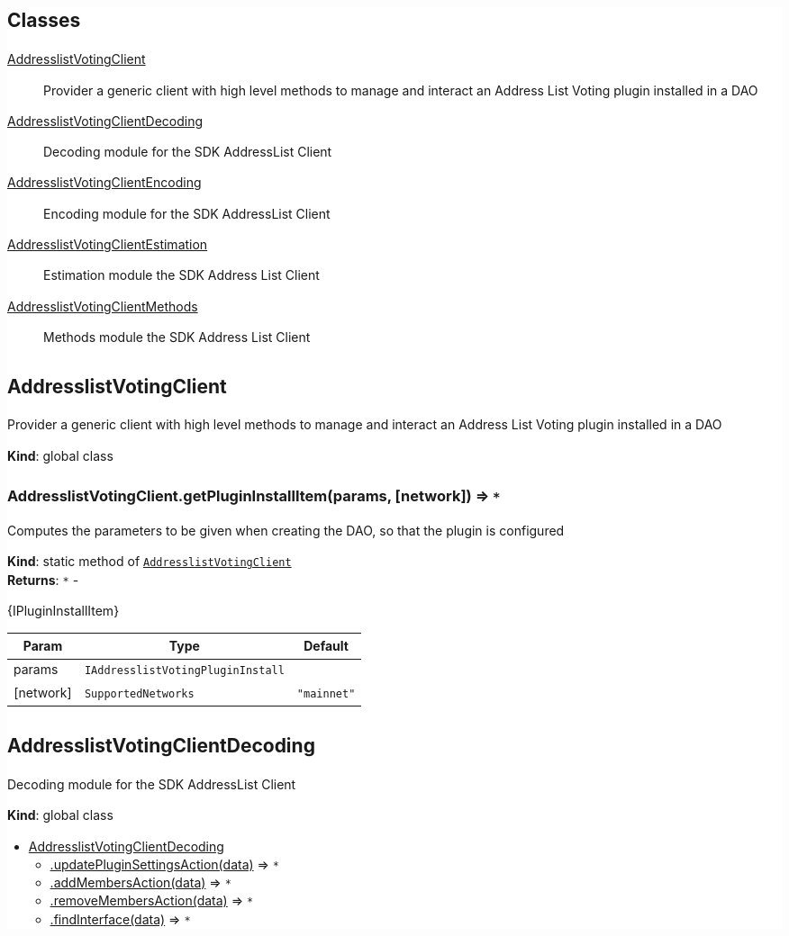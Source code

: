 ## Classes

<dl>
<dt><a href="#AddresslistVotingClient">AddresslistVotingClient</a></dt>
<dd><p>Provider a generic client with high level methods to manage and interact an Address List Voting plugin installed in a DAO</p></dd>
<dt><a href="#AddresslistVotingClientDecoding">AddresslistVotingClientDecoding</a></dt>
<dd><p>Decoding module for the SDK AddressList Client</p></dd>
<dt><a href="#AddresslistVotingClientEncoding">AddresslistVotingClientEncoding</a></dt>
<dd><p>Encoding module for the SDK AddressList Client</p></dd>
<dt><a href="#AddresslistVotingClientEstimation">AddresslistVotingClientEstimation</a></dt>
<dd><p>Estimation module the SDK Address List Client</p></dd>
<dt><a href="#AddresslistVotingClientMethods">AddresslistVotingClientMethods</a></dt>
<dd><p>Methods module the SDK Address List Client</p></dd>
</dl>

<a name="AddresslistVotingClient"></a>

## AddresslistVotingClient
<p>Provider a generic client with high level methods to manage and interact an Address List Voting plugin installed in a DAO</p>

**Kind**: global class  
<a name="AddresslistVotingClient.getPluginInstallItem"></a>

### AddresslistVotingClient.getPluginInstallItem(params, [network]) ⇒ <code>\*</code>
<p>Computes the parameters to be given when creating the DAO,
so that the plugin is configured</p>

**Kind**: static method of [<code>AddresslistVotingClient</code>](#AddresslistVotingClient)  
**Returns**: <code>\*</code> - <p>{IPluginInstallItem}</p>  

| Param | Type | Default |
| --- | --- | --- |
| params | <code>IAddresslistVotingPluginInstall</code> |  | 
| [network] | <code>SupportedNetworks</code> | <code>&quot;mainnet&quot;</code> | 

<a name="AddresslistVotingClientDecoding"></a>

## AddresslistVotingClientDecoding
<p>Decoding module for the SDK AddressList Client</p>

**Kind**: global class  

* [AddresslistVotingClientDecoding](#AddresslistVotingClientDecoding)
    * [.updatePluginSettingsAction(data)](#AddresslistVotingClientDecoding+updatePluginSettingsAction) ⇒ <code>\*</code>
    * [.addMembersAction(data)](#AddresslistVotingClientDecoding+addMembersAction) ⇒ <code>\*</code>
    * [.removeMembersAction(data)](#AddresslistVotingClientDecoding+removeMembersAction) ⇒ <code>\*</code>
    * [.findInterface(data)](#AddresslistVotingClientDecoding+findInterface) ⇒ <code>\*</code>
